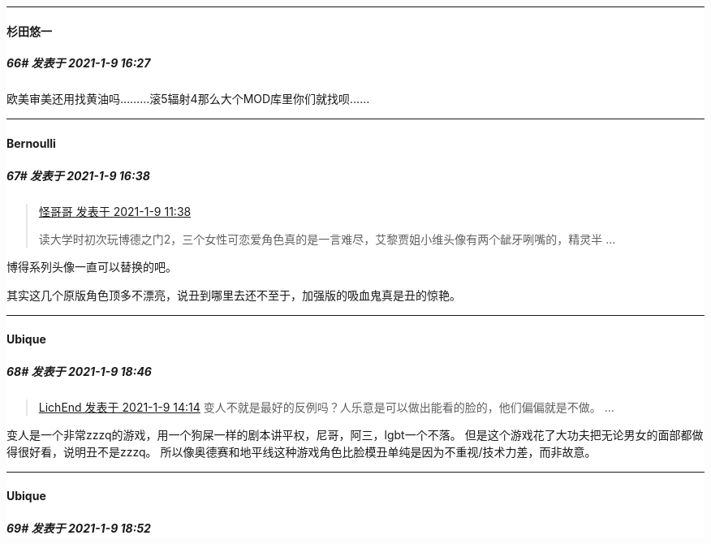 

*****

####  杉田悠一  
##### 66#       发表于 2021-1-9 16:27




欧美审美还用找黄油吗………滚5辐射4那么大个MOD库里你们就找呗……







*****

####  Bernoulli  
##### 67#       发表于 2021-1-9 16:38



<blockquote><a href="httphttps://bbs.saraba1st.com/2b/forum.php?mod=redirect&amp;goto=findpost&amp;pid=49982860&amp;ptid=1981956" target="_blank">怪哥哥 发表于 2021-1-9 11:38</a>

读大学时初次玩博德之门2，三个女性可恋爱角色真的是一言难尽，艾黎贾姐小维头像有两个龇牙咧嘴的，精灵半 ...</blockquote>
博得系列头像一直可以替换的吧。

其实这几个原版角色顶多不漂亮，说丑到哪里去还不至于，加强版的吸血鬼真是丑的惊艳。







*****

####  Ubique  
##### 68#       发表于 2021-1-9 18:46



<blockquote><a href="httphttps://bbs.saraba1st.com/2b/forum.php?mod=redirect&amp;goto=findpost&amp;pid=49983981&amp;ptid=1981956" target="_blank">LichEnd 发表于 2021-1-9 14:14</a>
变人不就是最好的反例吗？人乐意是可以做出能看的脸的，他们偏偏就是不做。 ...</blockquote>
变人是一个非常zzzq的游戏，用一个狗屎一样的剧本讲平权，尼哥，阿三，lgbt一个不落。
但是这个游戏花了大功夫把无论男女的面部都做得很好看，说明丑不是zzzq。
所以像奥德赛和地平线这种游戏角色比脸模丑单纯是因为不重视/技术力差，而非故意。







*****

####  Ubique  
##### 69#       发表于 2021-1-9 18:52


